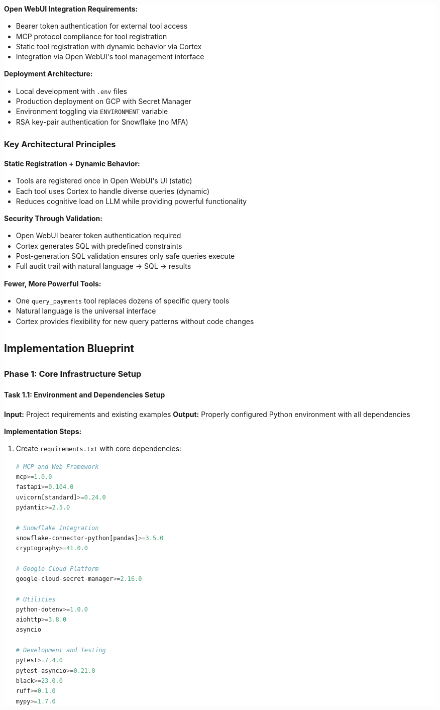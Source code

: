 **Open WebUI Integration Requirements:**
- Bearer token authentication for external tool access
- MCP protocol compliance for tool registration
- Static tool registration with dynamic behavior via Cortex
- Integration via Open WebUI's tool management interface

**Deployment Architecture:**
- Local development with `.env` files
- Production deployment on GCP with Secret Manager
- Environment toggling via `ENVIRONMENT` variable
- RSA key-pair authentication for Snowflake (no MFA)

### Key Architectural Principles

**Static Registration + Dynamic Behavior:**
- Tools are registered once in Open WebUI's UI (static)
- Each tool uses Cortex to handle diverse queries (dynamic)
- Reduces cognitive load on LLM while providing powerful functionality

**Security Through Validation:**
- Open WebUI bearer token authentication required
- Cortex generates SQL with predefined constraints
- Post-generation SQL validation ensures only safe queries execute
- Full audit trail with natural language → SQL → results

**Fewer, More Powerful Tools:**
- One `query_payments` tool replaces dozens of specific query tools
- Natural language is the universal interface
- Cortex provides flexibility for new query patterns without code changes

## Implementation Blueprint

### Phase 1: Core Infrastructure Setup

#### Task 1.1: Environment and Dependencies Setup
**Input:** Project requirements and existing examples
**Output:** Properly configured Python environment with all dependencies

**Implementation Steps:**
1. Create `requirements.txt` with core dependencies:
   ```python
   # MCP and Web Framework
   mcp>=1.0.0
   fastapi>=0.104.0
   uvicorn[standard]>=0.24.0
   pydantic>=2.5.0
   
   # Snowflake Integration
   snowflake-connector-python[pandas]>=3.5.0
   cryptography>=41.0.0
   
   # Google Cloud Platform
   google-cloud-secret-manager>=2.16.0
   
   # Utilities
   python-dotenv>=1.0.0
   aiohttp>=3.8.0
   asyncio
   
   # Development and Testing
   pytest>=7.4.0
   pytest-asyncio>=0.21.0
   black>=23.0.0
   ruff>=0.1.0
   mypy>=1.7.0
   ```